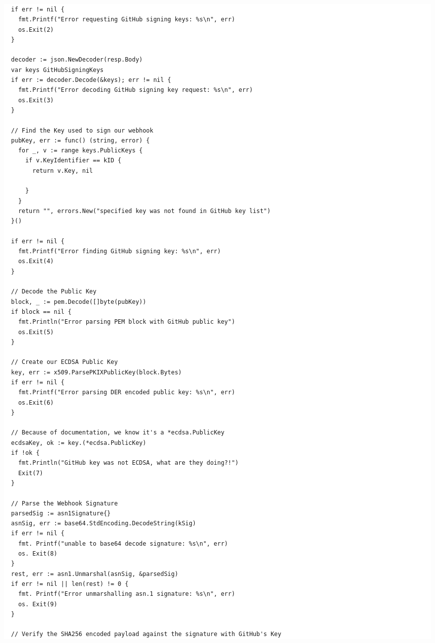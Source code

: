 ```golang
  if err != nil {
    fmt.Printf("Error requesting GitHub signing keys: %s\n", err)
    os.Exit(2)
  }

  decoder := json.NewDecoder(resp.Body)
  var keys GitHubSigningKeys
  if err := decoder.Decode(&keys); err != nil {
    fmt.Printf("Error decoding GitHub signing key request: %s\n", err)
    os.Exit(3)
  }

  // Find the Key used to sign our webhook
  pubKey, err := func() (string, error) {
    for _, v := range keys.PublicKeys {
      if v.KeyIdentifier == kID {
        return v.Key, nil

      }
    }
    return "", errors.New("specified key was not found in GitHub key list")
  }()

  if err != nil {
    fmt.Printf("Error finding GitHub signing key: %s\n", err)
    os.Exit(4)
  }

  // Decode the Public Key
  block, _ := pem.Decode([]byte(pubKey))
  if block == nil {
    fmt.Println("Error parsing PEM block with GitHub public key")
    os.Exit(5)
  }

  // Create our ECDSA Public Key
  key, err := x509.ParsePKIXPublicKey(block.Bytes)
  if err != nil {
    fmt.Printf("Error parsing DER encoded public key: %s\n", err)
    os.Exit(6)
  }

  // Because of documentation, we know it's a *ecdsa.PublicKey
  ecdsaKey, ok := key.(*ecdsa.PublicKey)
  if !ok {
    fmt.Println("GitHub key was not ECDSA, what are they doing?!")
    Exit(7)
  }

  // Parse the Webhook Signature
  parsedSig := asn1Signature{}
  asnSig, err := base64.StdEncoding.DecodeString(kSig)
  if err != nil {
    fmt. Printf("unable to base64 decode signature: %s\n", err)
    os. Exit(8)
  }
  rest, err := asn1.Unmarshal(asnSig, &parsedSig)
  if err != nil || len(rest) != 0 {
    fmt. Printf("Error unmarshalling asn.1 signature: %s\n", err)
    os. Exit(9)
  }

  // Verify the SHA256 encoded payload against the signature with GitHub's Key
```